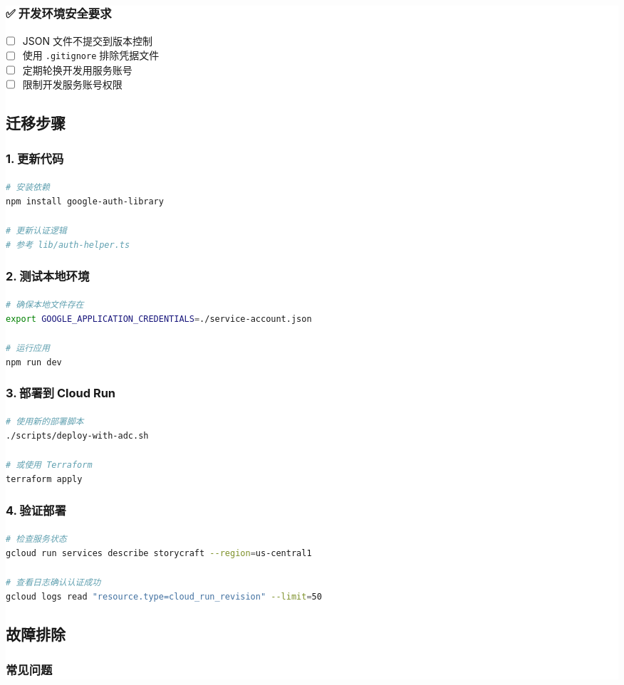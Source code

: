 ### ✅ 开发环境安全要求

- [ ] JSON 文件不提交到版本控制
- [ ] 使用 `.gitignore` 排除凭据文件
- [ ] 定期轮换开发用服务账号
- [ ] 限制开发服务账号权限

## 迁移步骤

### 1. 更新代码

```bash
# 安装依赖
npm install google-auth-library

# 更新认证逻辑
# 参考 lib/auth-helper.ts
```

### 2. 测试本地环境

```bash
# 确保本地文件存在
export GOOGLE_APPLICATION_CREDENTIALS=./service-account.json

# 运行应用
npm run dev
```

### 3. 部署到 Cloud Run

```bash
# 使用新的部署脚本
./scripts/deploy-with-adc.sh

# 或使用 Terraform
terraform apply
```

### 4. 验证部署

```bash
# 检查服务状态
gcloud run services describe storycraft --region=us-central1

# 查看日志确认认证成功
gcloud logs read "resource.type=cloud_run_revision" --limit=50
```

## 故障排除

### 常见问题
